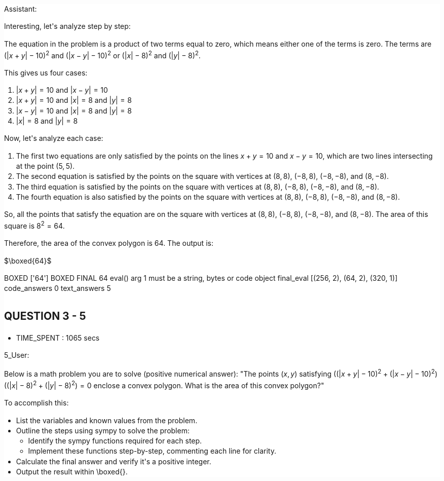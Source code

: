 Assistant:

Interesting, let's analyze step by step:



The equation in the problem is a product of two terms equal to zero, which means either one of the terms is zero. The terms are $(\vert x + y \vert - 10)^2$ and $(\vert x - y \vert - 10)^2$ or $(\vert x \vert - 8)^2$ and $(\vert y \vert - 8)^2$.

This gives us four cases:

1. $\vert x + y \vert = 10$ and $\vert x - y \vert = 10$
2. $\vert x + y \vert = 10$ and $\vert x \vert = 8$ and $\vert y \vert = 8$
3. $\vert x - y \vert = 10$ and $\vert x \vert = 8$ and $\vert y \vert = 8$
4. $\vert x \vert = 8$ and $\vert y \vert = 8$

Now, let's analyze each case:

1. The first two equations are only satisfied by the points on the lines $x + y = 10$ and $x - y = 10$, which are two lines intersecting at the point $(5,5)$.
2. The second equation is satisfied by the points on the square with vertices at $(8,8)$, $(-8,8)$, $(-8,-8)$, and $(8,-8)$.
3. The third equation is satisfied by the points on the square with vertices at $(8,8)$, $(-8,8)$, $(-8,-8)$, and $(8,-8)$.
4. The fourth equation is also satisfied by the points on the square with vertices at $(8,8)$, $(-8,8)$, $(-8,-8)$, and $(8,-8)$.

So, all the points that satisfy the equation are on the square with vertices at $(8,8)$, $(-8,8)$, $(-8,-8)$, and $(8,-8)$. The area of this square is $8^2 = 64$.

Therefore, the area of the convex polygon is $64$. The output is:

$\boxed{64}$

BOXED ['64']
BOXED FINAL 64
eval() arg 1 must be a string, bytes or code object final_eval
[(256, 2), (64, 2), (320, 1)]
code_answers 0 text_answers 5



## QUESTION 3 - 5 
- TIME_SPENT : 1065 secs

5_User:

Below is a math problem you are to solve (positive numerical answer):
"The points $\left(x, y\right)$ satisfying $((\vert x + y \vert - 10)^2 + ( \vert x - y \vert - 10)^2)((\vert x \vert - 8)^2 + ( \vert y \vert - 8)^2) = 0$ enclose a convex polygon. What is the area of this convex polygon?"

To accomplish this:
- List the variables and known values from the problem.
- Outline the steps using sympy to solve the problem:
  * Identify the sympy functions required for each step.
  * Implement these functions step-by-step, commenting each line for clarity.
- Calculate the final answer and verify it's a positive integer.
- Output the result within \boxed{}.
